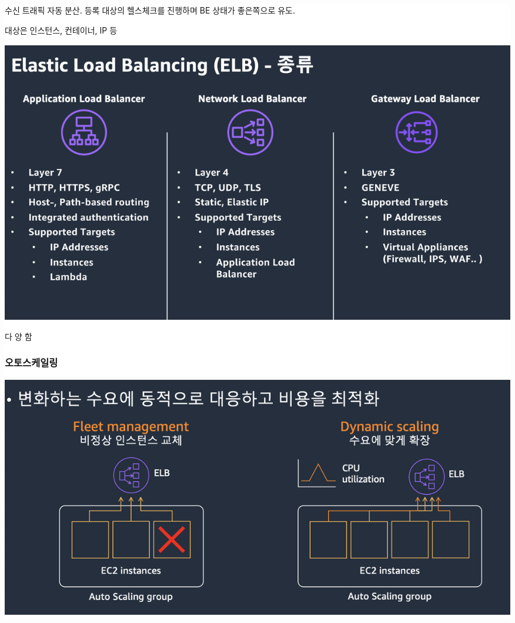 수신 트래픽 자동 분산. 등록 대상의 헬스체크를 진행하며 BE 상태가 좋은쪽으로 유도.

대상은 인스턴스, 컨테이너, IP 등

![alt text](image-23.png)

다 양 함

### 오토스케일링

![alt text](image-24.png)
